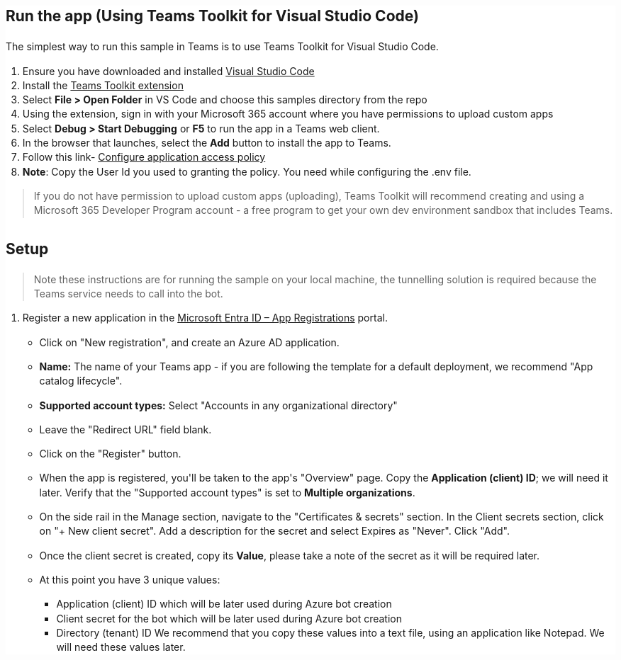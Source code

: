## Run the app (Using Teams Toolkit for Visual Studio Code)

The simplest way to run this sample in Teams is to use Teams Toolkit for Visual Studio Code.

1. Ensure you have downloaded and installed [Visual Studio Code](https://code.visualstudio.com/docs/setup/setup-overview)
1. Install the [Teams Toolkit extension](https://marketplace.visualstudio.com/items?itemName=TeamsDevApp.ms-teams-vscode-extension)
1. Select **File > Open Folder** in VS Code and choose this samples directory from the repo
1. Using the extension, sign in with your Microsoft 365 account where you have permissions to upload custom apps
1. Select **Debug > Start Debugging** or **F5** to run the app in a Teams web client.
1. In the browser that launches, select the **Add** button to install the app to Teams.
1. Follow this link- [Configure application access policy](https://docs.microsoft.com/en-us/graph/cloud-communication-online-meeting-application-access-policy)
1. **Note**: Copy the User Id you used to granting the policy. You need while configuring the .env file.


> If you do not have permission to upload custom apps (uploading), Teams Toolkit will recommend creating and using a Microsoft 365 Developer Program account - a free program to get your own dev environment sandbox that includes Teams.

## Setup

> Note these instructions are for running the sample on your local machine, the tunnelling solution is required because
> the Teams service needs to call into the bot.

1. Register a new application in the [Microsoft Entra ID – App Registrations](https://go.microsoft.com/fwlink/?linkid=2083908) portal.
    -  Click on "New registration", and create an Azure AD application.

   -  **Name:**  The name of your Teams app - if you are following the template for a default deployment, we recommend "App catalog lifecycle".

   -  **Supported account types:**  Select "Accounts in any organizational directory"

   -  Leave the "Redirect URL" field blank.   

   - Click on the "Register" button.

    - When the app is registered, you'll be taken to the app's "Overview" page. Copy the  **Application (client) ID**; we will need it later. Verify that the "Supported account types" is set to  **Multiple organizations**.

   -  On the side rail in the Manage section, navigate to the "Certificates & secrets" section. In the Client secrets section, click on "+ New client secret". Add a description for the secret and select Expires as "Never". Click "Add".

   -  Once the client secret is created, copy its  **Value**, please take a note of the secret as it will be required later.

   - At this point you have 3 unique values:
       -   Application (client) ID which will be later used during Azure bot creation
       -   Client secret for the bot which will be later used during Azure bot creation
       -   Directory (tenant) ID
   We recommend that you copy these values into a text file, using an application like Notepad. We will need these values later.
